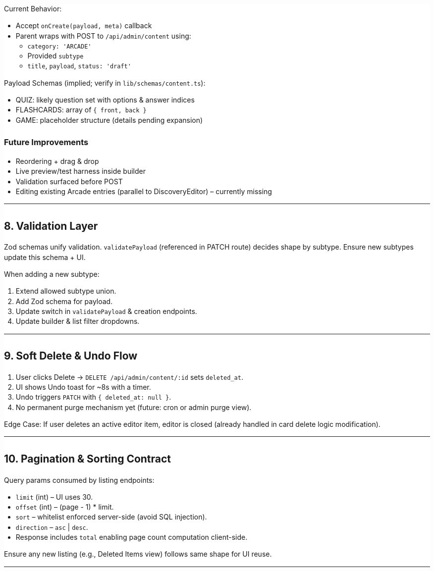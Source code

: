 Current Behavior:
- Accept `onCreate(payload, meta)` callback
- Parent wraps with POST to `/api/admin/content` using:
  - `category: 'ARCADE'`
  - Provided `subtype`
  - `title`, `payload`, `status: 'draft'`

Payload Schemas (implied; verify in `lib/schemas/content.ts`):
- QUIZ: likely question set with options & answer indices
- FLASHCARDS: array of `{ front, back }`
- GAME: placeholder structure (details pending expansion)

### Future Improvements
- Reordering + drag & drop
- Live preview/test harness inside builder
- Validation surfaced before POST
- Editing existing Arcade entries (parallel to DiscoveryEditor) – currently missing

---
## 8. Validation Layer
Zod schemas unify validation. `validatePayload` (referenced in PATCH route) decides shape by subtype. Ensure new subtypes update this schema + UI.

When adding a new subtype:
1. Extend allowed subtype union.
2. Add Zod schema for payload.
3. Update switch in `validatePayload` & creation endpoints.
4. Update builder & list filter dropdowns.

---
## 9. Soft Delete & Undo Flow
1. User clicks Delete → `DELETE /api/admin/content/:id` sets `deleted_at`.
2. UI shows Undo toast for ~8s with a timer.
3. Undo triggers `PATCH` with `{ deleted_at: null }`.
4. No permanent purge mechanism yet (future: cron or admin purge view).

Edge Case: If user deletes an active editor item, editor is closed (already handled in card delete logic modification).

---
## 10. Pagination & Sorting Contract
Query params consumed by listing endpoints:
- `limit` (int) – UI uses 30.
- `offset` (int) – (page - 1) * limit.
- `sort` – whitelist enforced server-side (avoid SQL injection).
- `direction` – `asc` | `desc`.
- Response includes `total` enabling page count computation client-side.

Ensure any new listing (e.g., Deleted Items view) follows same shape for UI reuse.

---